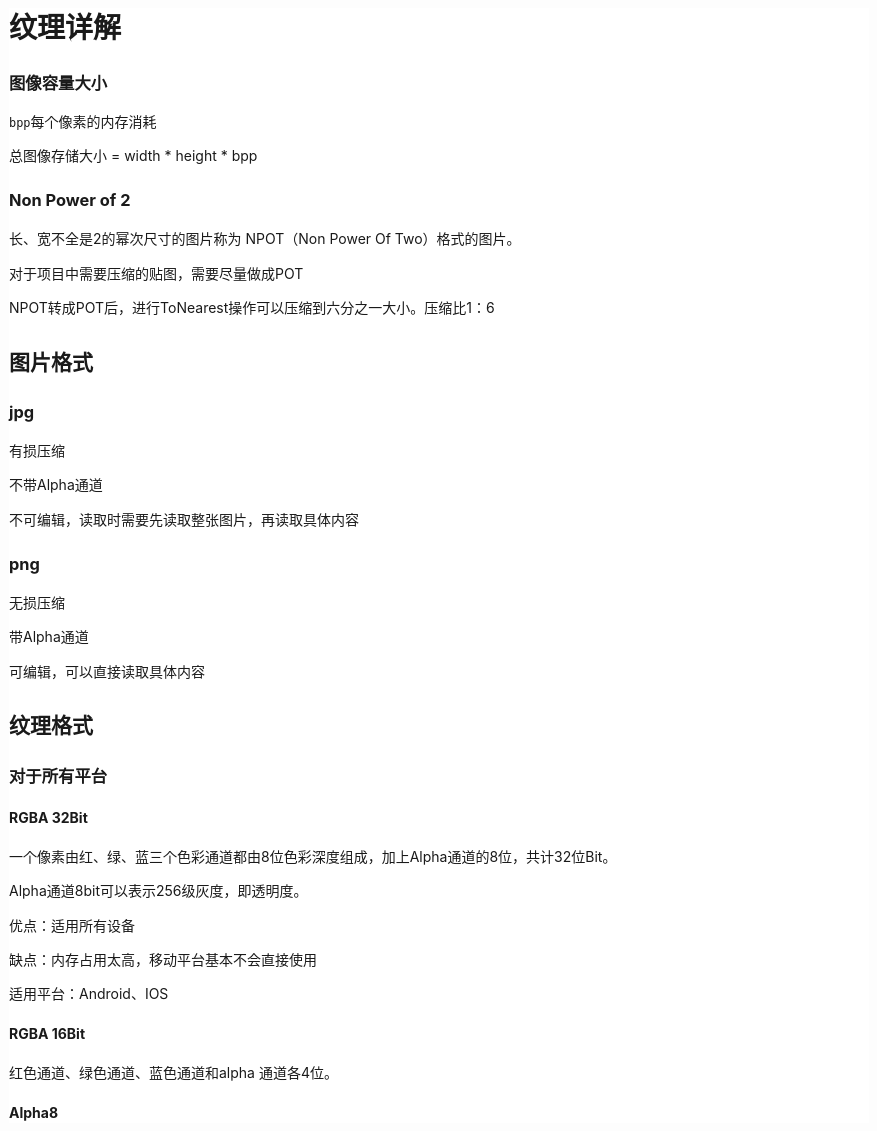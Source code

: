 # 纹理详解

### 图像容量大小

`bpp`每个像素的内存消耗

总图像存储大小 = width * height * bpp

### Non Power of 2

长、宽不全是2的幂次尺寸的图片称为 NPOT（Non Power Of Two）格式的图片。

对于项目中需要压缩的贴图，需要尽量做成POT

NPOT转成POT后，进行ToNearest操作可以压缩到六分之一大小。压缩比1：6

## 图片格式

### jpg

有损压缩

不带Alpha通道

不可编辑，读取时需要先读取整张图片，再读取具体内容

### png

无损压缩

带Alpha通道

可编辑，可以直接读取具体内容

## 纹理格式

### 对于所有平台

#### RGBA 32Bit

一个像素由红、绿、蓝三个色彩通道都由8位色彩深度组成，加上Alpha通道的8位，共计32位Bit。

Alpha通道8bit可以表示256级灰度，即透明度。

优点：适用所有设备

缺点：内存占用太高，移动平台基本不会直接使用

适用平台：Android、IOS

#### RGBA 16Bit

红色通道、绿色通道、蓝色通道和alpha 通道各4位。

#### Alpha8
